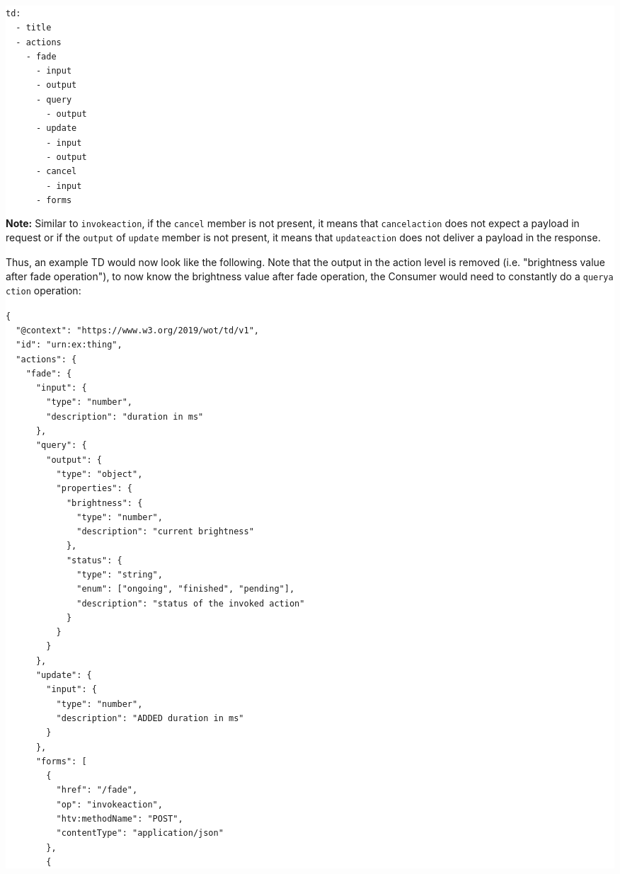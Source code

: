 ```
td:
  - title
  - actions
    - fade
      - input
      - output
      - query
        - output
      - update
        - input
        - output
      - cancel
        - input
      - forms
```

**Note:** Similar to `invokeaction`, if the `cancel` member is not present, it means that `cancelaction` does not expect a payload in request or if the `output` of `update` member is not present, it means that `updateaction` does not deliver a payload in the response.

Thus, an example TD would now look like the following. Note that the output in the action level is removed (i.e. "brightness value after fade operation"), to now know the brightness value after fade operation, the Consumer would need to constantly do a `queryaction` operation:

```jsonc
{
  "@context": "https://www.w3.org/2019/wot/td/v1",
  "id": "urn:ex:thing",
  "actions": {
    "fade": {
      "input": {
        "type": "number",
        "description": "duration in ms"
      },
      "query": {
        "output": {
          "type": "object",
          "properties": {
            "brightness": {
              "type": "number",
              "description": "current brightness"
            },
            "status": {
              "type": "string",
              "enum": ["ongoing", "finished", "pending"],
              "description": "status of the invoked action"
            }
          }
        }
      },
      "update": {
        "input": {
          "type": "number",
          "description": "ADDED duration in ms"
        }
      },
      "forms": [
        {
          "href": "/fade",
          "op": "invokeaction",
          "htv:methodName": "POST",
          "contentType": "application/json"
        },
        {
```